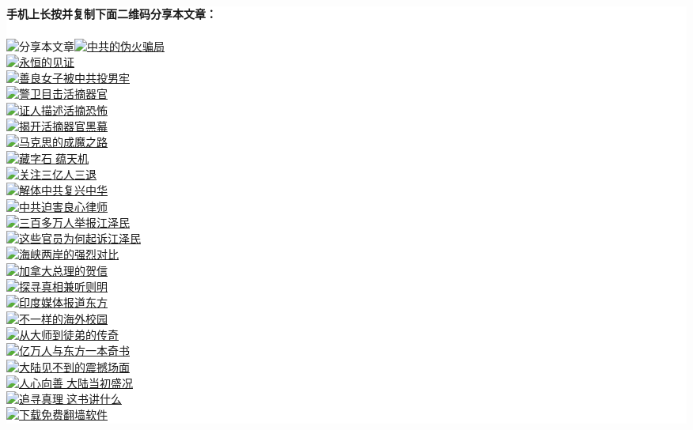 <strong>手机上长按并复制下面二维码分享本文章：</strong><br><br><img src="https://quickchart.io/qr?size=256&text=https://github.com/1992513/djy/blob/master/gb/11/8/21/n3349818.md%231" title="分享本文章"></td><td VALIGN=TOP><a href="https://github.com/1992513/djy/blob/master/gb/16/1/21/n4622075.md?dfh#1" target="_blank"><img src="https://raw.githubusercontent.com/1992513/djy/master/gb/300/wei-f1.jpg" title="中共的伪火骗局"  alt="中共的伪火骗局"></a><br><a href="https://github.com/1992513/www/blob/master/README.md?dfh#9" target="_blank"><img src="https://raw.githubusercontent.com/1992513/djy/master/gb/300/yong-h.jpg" title="永恒的见证"  alt="永恒的见证"></a><br><a href="https://github.com/1992513/djy/blob/master/gb/13/9/29/n3974789.md?dfh#1" target="_blank"><img src="https://raw.githubusercontent.com/1992513/djy/master/gb/300/shang-lnz.jpg" title="善良女子被中共投男牢"  alt="善良女子被中共投男牢"></a><br><a href="https://github.com/1992513/djy/blob/master/gb/16/3/16/n4663449.md?dfh#1" target="_blank"><img src="https://raw.githubusercontent.com/1992513/djy/master/gb/300/huo-z3.jpg" title="警卫目击活摘器官"  alt="警卫目击活摘器官"></a><br><a href="https://github.com/1992513/djy/blob/master/gb/16/8/7/n8177641.md?dfh#1" target="_blank"><img src="https://raw.githubusercontent.com/1992513/djy/master/gb/300/huo-z4.jpg" title="证人描述活摘恐怖"  alt="证人描述活摘恐怖"></a><br><a href="https://github.com/1992513/djy/blob/master/gb/10/4/19/n2881569.md?dfh#1" target="_blank"><img src="https://raw.githubusercontent.com/1992513/djy/master/gb/300/huo-z1.jpg" title="揭开活摘器官黑幕"  alt="揭开活摘器官黑幕"></a><br><a href="https://github.com/1992513/djy/blob/master/gb/10/11/7/n3077476.md?dfh#1" target="_blank"><img src="https://raw.githubusercontent.com/1992513/djy/master/gb/300/ma-ks.jpg" title="马克思的成魔之路"  alt="马克思的成魔之路"></a><br><a href="https://github.com/1992513/djy/blob/master/gb/14/6/9/n4173977.md?dfh#1" target="_blank"><img src="https://raw.githubusercontent.com/1992513/djy/master/gb/300/chang-zs.jpg" title="藏字石 蕴天机"  alt="藏字石 蕴天机"></a><br><a href="https://github.com/1992513/djy/blob/master/gb/18/5/10/n10381511.md?dfh#1" target="_blank"><img src="https://raw.githubusercontent.com/1992513/djy/master/gb/300/st1.jpg" title="关注三亿人三退"  alt="关注三亿人三退"></a><br><a href="https://github.com/1992513/djy/blob/master/gb/18/3/21/n10237682.md?dfh#1" target="_blank"><img src="https://raw.githubusercontent.com/1992513/djy/master/gb/300/jie-t.jpg" title="解体中共复兴中华"  alt="解体中共复兴中华"></a><br><a href="https://github.com/1992513/djy/blob/master/gb/9/2/9/n2422991.md?dfh#1" target="_blank"><img src="https://raw.githubusercontent.com/1992513/djy/master/gb/300/gao-zs.jpg" title="中共迫害良心律师"  alt="中共迫害良心律师"></a><br><a href="https://github.com/1992513/djy/blob/master/gb/18/12/9/n10900044.md?dfh#1" target="_blank"><img src="https://raw.githubusercontent.com/1992513/djy/master/gb/300/sj1.jpg" title="三百多万人举报江泽民"  alt="三百多万人举报江泽民"></a><br><a href="https://github.com/1992513/djy/blob/master/gb/18/8/28/n10672014.md?dfh#1" target="_blank"><img src="https://raw.githubusercontent.com/1992513/djy/master/gb/300/sj2.jpg" title="这些官员为何起诉江泽民"  alt="这些官员为何起诉江泽民"></a><br><a href="https://github.com/1992513/djy/blob/master/gb/8/12/18/n2367165.md?dfh#1" target="_blank"><img src="https://raw.githubusercontent.com/1992513/djy/master/gb/300/liangan.jpg" title="海峡两岸的强烈对比"  alt="海峡两岸的强烈对比"></a><br><a href="https://github.com/1992513/djy/blob/master/gb/15/12/10/n4593139.md?dfh#1" target="_blank"><img src="https://raw.githubusercontent.com/1992513/djy/master/gb/300/jia-ndzl.jpg" title="加拿大总理的贺信"  alt="加拿大总理的贺信"></a><br><a href="https://github.com/1992513/djy/blob/master/gb/11/6/17/n3289382.md?dfh#1" target="_blank"><img src="https://raw.githubusercontent.com/1992513/djy/master/gb/300/xiao-wd.jpg" title="探寻真相兼听则明"  alt="探寻真相兼听则明"></a><br><a href="https://github.com/1992513/djy/blob/master/gb/18/10/27/n10812623.md?dfh#1" target="_blank"><img src="https://raw.githubusercontent.com/1992513/djy/master/gb/300/yindu.jpg" title="印度媒体报道东方"  alt="印度媒体报道东方"></a><br><a href="https://github.com/1992513/djy/blob/master/gb/18/6/9/n10469652.md?dfh#1" target="_blank"><img src="https://raw.githubusercontent.com/1992513/djy/master/gb/300/xie-j.jpg" title="不一样的海外校园"  alt="不一样的海外校园"></a><br><a href="https://github.com/1992513/djy/blob/master/gb/7/4/5/n1669415.md?dfh#1" target="_blank"><img src="https://raw.githubusercontent.com/1992513/djy/master/gb/300/li-up.jpg" title="从大师到徒弟的传奇"  alt="从大师到徒弟的传奇"></a><br><a href="https://github.com/1992513/djy/blob/master/gb/17/5/26/n9191512.md?dfh#1" target="_blank"><img src="https://raw.githubusercontent.com/1992513/djy/master/gb/300/zfl2.jpg" title="亿万人与东方一本奇书"  alt="亿万人与东方一本奇书"></a><br><a href="https://github.com/1992513/djy/blob/master/gb/13/11/27/n4020290.md?dfh#1" target="_blank"><img src="https://raw.githubusercontent.com/1992513/djy/master/gb/300/zhen-h.jpg" title="大陆见不到的震撼场面"  alt="大陆见不到的震撼场面"></a><br><a href="https://github.com/1992513/djy/blob/master/gb/15/7/17/n4482910.md?dfh#1" target="_blank"><img src="https://raw.githubusercontent.com/1992513/djy/master/gb/300/dalu-sk.jpg" title="人心向善 大陆当初盛况"  alt="人心向善 大陆当初盛况"></a><br><a href="https://github.com/1992513/djy/blob/master/gb/19/1/5/n10955468.md?dfh#1" target="_blank"><img src="https://raw.githubusercontent.com/1992513/djy/master/gb/300/zfl1.jpg" title="追寻真理 这书讲什么"  alt="追寻真理 这书讲什么"></a><br><a href="https://github.com/1992513/www/blob/master/README.md?dfh#1" target="_blank"><img src="https://raw.githubusercontent.com/1992513/djy/master/gb/300/fq1.jpg" title="下载免费翻墙软件"  alt="下载免费翻墙软件"></a><br></td></tr></table>
